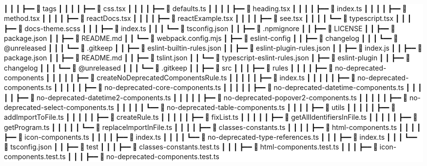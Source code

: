 ┃   ┃   ┃   ┣━━ 📂 tags
┃   ┃   ┃   ┃   ┣━━ 📄 css.tsx
┃   ┃   ┃   ┃   ┣━━ 📄 defaults.ts
┃   ┃   ┃   ┃   ┣━━ 📄 heading.tsx
┃   ┃   ┃   ┃   ┣━━ 📄 index.ts
┃   ┃   ┃   ┃   ┣━━ 📄 method.tsx
┃   ┃   ┃   ┃   ┣━━ 📄 reactDocs.tsx
┃   ┃   ┃   ┃   ┣━━ 📄 reactExample.tsx
┃   ┃   ┃   ┃   ┣━━ 📄 see.tsx
┃   ┃   ┃   ┃   ┗━━ 📄 typescript.tsx
┃   ┃   ┃   ┣━━ 📄 docs-theme.scss
┃   ┃   ┃   ┣━━ 📄 index.ts
┃   ┃   ┃   ┗━━ 📄 tsconfig.json
┃   ┃   ┣━━ 📄 .npmignore
┃   ┃   ┣━━ 📄 LICENSE
┃   ┃   ┣━━ 📄 package.json
┃   ┃   ┣━━ 📄 README.md
┃   ┃   ┗━━ 📄 webpack.config.mjs
┃   ┣━━ 📂 eslint-config
┃   ┃   ┣━━ 📂 changelog
┃   ┃   ┃   ┗━━ 📂 @unreleased
┃   ┃   ┃       ┗━━ 📄 .gitkeep
┃   ┃   ┣━━ 📄 eslint-builtin-rules.json
┃   ┃   ┣━━ 📄 eslint-plugin-rules.json
┃   ┃   ┣━━ 📄 index.js
┃   ┃   ┣━━ 📄 package.json
┃   ┃   ┣━━ 📄 README.md
┃   ┃   ┣━━ 📄 tslint.json
┃   ┃   ┗━━ 📄 typescript-eslint-rules.json
┃   ┣━━ 📂 eslint-plugin
┃   ┃   ┣━━ 📂 changelog
┃   ┃   ┃   ┗━━ 📂 @unreleased
┃   ┃   ┃       ┗━━ 📄 .gitkeep
┃   ┃   ┣━━ 📂 src
┃   ┃   ┃   ┣━━ 📂 rules
┃   ┃   ┃   ┃   ┣━━ 📂 no-deprecated-components
┃   ┃   ┃   ┃   ┃   ┣━━ 📄 createNoDeprecatedComponentsRule.ts
┃   ┃   ┃   ┃   ┃   ┣━━ 📄 index.ts
┃   ┃   ┃   ┃   ┃   ┣━━ 📄 no-deprecated-components.ts
┃   ┃   ┃   ┃   ┃   ┣━━ 📄 no-deprecated-core-components.ts
┃   ┃   ┃   ┃   ┃   ┣━━ 📄 no-deprecated-datetime-components.ts
┃   ┃   ┃   ┃   ┃   ┣━━ 📄 no-deprecated-datetime2-components.ts
┃   ┃   ┃   ┃   ┃   ┣━━ 📄 no-deprecated-popover2-components.ts
┃   ┃   ┃   ┃   ┃   ┣━━ 📄 no-deprecated-select-components.ts
┃   ┃   ┃   ┃   ┃   ┗━━ 📄 no-deprecated-table-components.ts
┃   ┃   ┃   ┃   ┣━━ 📂 utils
┃   ┃   ┃   ┃   ┃   ┣━━ 📄 addImportToFile.ts
┃   ┃   ┃   ┃   ┃   ┣━━ 📄 createRule.ts
┃   ┃   ┃   ┃   ┃   ┣━━ 📄 fixList.ts
┃   ┃   ┃   ┃   ┃   ┣━━ 📄 getAllIdentifiersInFile.ts
┃   ┃   ┃   ┃   ┃   ┣━━ 📄 getProgram.ts
┃   ┃   ┃   ┃   ┃   ┗━━ 📄 replaceImportInFile.ts
┃   ┃   ┃   ┃   ┣━━ 📄 classes-constants.ts
┃   ┃   ┃   ┃   ┣━━ 📄 html-components.ts
┃   ┃   ┃   ┃   ┣━━ 📄 icon-components.ts
┃   ┃   ┃   ┃   ┣━━ 📄 index.ts
┃   ┃   ┃   ┃   ┗━━ 📄 no-deprecated-type-references.ts
┃   ┃   ┃   ┣━━ 📄 index.ts
┃   ┃   ┃   ┗━━ 📄 tsconfig.json
┃   ┃   ┣━━ 📂 test
┃   ┃   ┃   ┣━━ 📄 classes-constants.test.ts
┃   ┃   ┃   ┣━━ 📄 html-components.test.ts
┃   ┃   ┃   ┣━━ 📄 icon-components.test.ts
┃   ┃   ┃   ┣━━ 📄 no-deprecated-components.test.ts